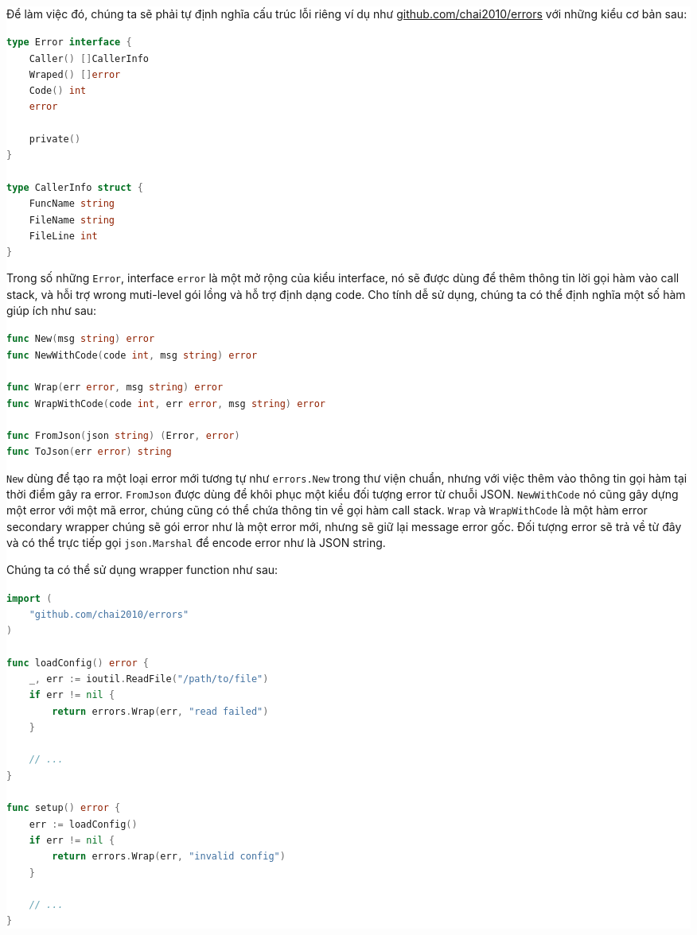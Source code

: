Để làm việc đó, chúng ta sẽ phải tự định nghĩa cấu trúc lỗi riêng ví dụ như [github.com/chai2010/errors](https://github.com/chai2010/errors) với những kiểu cơ bản sau:

```go
type Error interface {
    Caller() []CallerInfo
    Wraped() []error
    Code() int
    error

    private()
}

type CallerInfo struct {
    FuncName string
    FileName string
    FileLine int
}
```

Trong số những `Error`, interface `error` là một mở rộng của kiểu interface, nó sẽ được dùng để thêm thông tin lời gọi hàm vào call stack, và hỗi trợ wrong muti-level gói lồng và hỗ trợ định dạng code. Cho tính dễ sử dụng, chúng ta có thể định nghĩa một số hàm giúp ích như sau:

```go
func New(msg string) error
func NewWithCode(code int, msg string) error

func Wrap(err error, msg string) error
func WrapWithCode(code int, err error, msg string) error

func FromJson(json string) (Error, error)
func ToJson(err error) string
```

`New` dùng để tạo ra một loại error mới tương tự như `errors.New` trong thư viện chuẩn, nhưng với việc thêm vào thông tin gọi hàm tại thời điểm gây ra error. `FromJson` được dùng để khôi phục một kiểu đối tượng error từ chuỗi JSON. `NewWithCode` nó cũng gây dựng một error với một mã error, chúng cũng có thể chứa thông tin về gọi hàm call stack. `Wrap` và `WrapWithCode` là một hàm error secondary wrapper chúng sẽ gói error như là một error mới, nhưng sẽ giữ lại message error gốc. Đối tượng error sẽ trả về từ đây và có thể trực tiếp gọi `json.Marshal`  để encode error như là JSON string.

Chúng ta có thể sử dụng wrapper function như sau:

```go
import (
    "github.com/chai2010/errors"
)

func loadConfig() error {
    _, err := ioutil.ReadFile("/path/to/file")
    if err != nil {
        return errors.Wrap(err, "read failed")
    }

    // ...
}

func setup() error {
    err := loadConfig()
    if err != nil {
        return errors.Wrap(err, "invalid config")
    }

    // ...
}

```